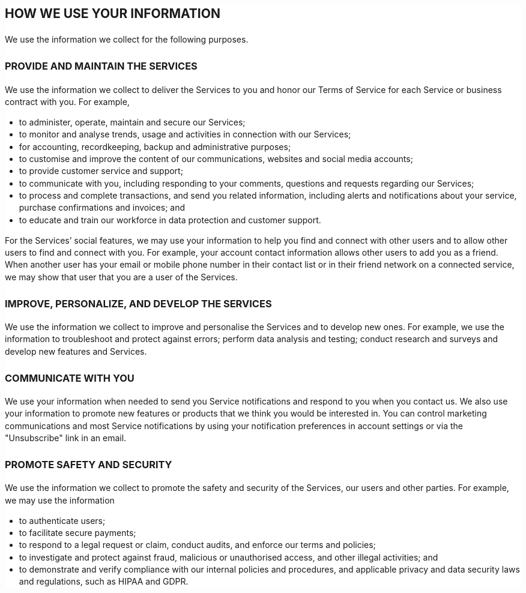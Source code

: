 ## HOW WE USE YOUR INFORMATION

We use the information we collect for the following purposes.

### PROVIDE AND MAINTAIN THE SERVICES

We use the information we collect to deliver the Services to you and honor our
Terms of Service for each Service or business contract with you. For example,

* to administer, operate, maintain and secure our Services;
* to monitor and analyse trends, usage and activities in connection with our
  Services;
* for accounting, recordkeeping, backup and administrative purposes;
* to customise and improve the content of our communications, websites and
  social media accounts;
* to provide customer service and support;
* to communicate with you, including responding to your comments, questions and
  requests regarding our Services;
* to process and complete transactions, and send you related information,
  including alerts and notifications about your service, purchase confirmations
  and invoices; and
* to educate and train our workforce in data protection and
  customer support.

For the Services’ social features, we may use your information to help you find
and connect with other users and to allow other users to find and connect with
you. For example, your account contact information allows other users to add you
as a friend. When another user has your email or mobile phone number in their
contact list or in their friend network on a connected service, we may show that
user that you are a user of the Services.

### IMPROVE, PERSONALIZE, AND DEVELOP THE SERVICES

We use the information we collect to improve and personalise the Services and to
develop new ones. For example, we use the information to troubleshoot and
protect against errors; perform data analysis and testing; conduct research and
surveys and develop new features and Services.

### COMMUNICATE WITH YOU

We use your information when needed to send you Service notifications and
respond to you when you contact us. We also use your information to promote new
features or products that we think you would be interested in. You can control
marketing communications and most Service notifications by using your
notification preferences in account settings or via the "Unsubscribe" link in an
email.

### PROMOTE SAFETY AND SECURITY

We use the information we collect to promote the safety and security of the
Services, our users and other parties. For example, we may use the information

* to authenticate users;
* to facilitate secure payments;
* to respond to a legal request or claim, conduct audits, and enforce our terms
  and policies;
* to investigate and protect against fraud, malicious or unauthorised access,
  and other illegal activities; and
* to demonstrate and verify compliance with our internal policies and
  procedures, and applicable privacy and data security laws and regulations,
  such as HIPAA and GDPR.
